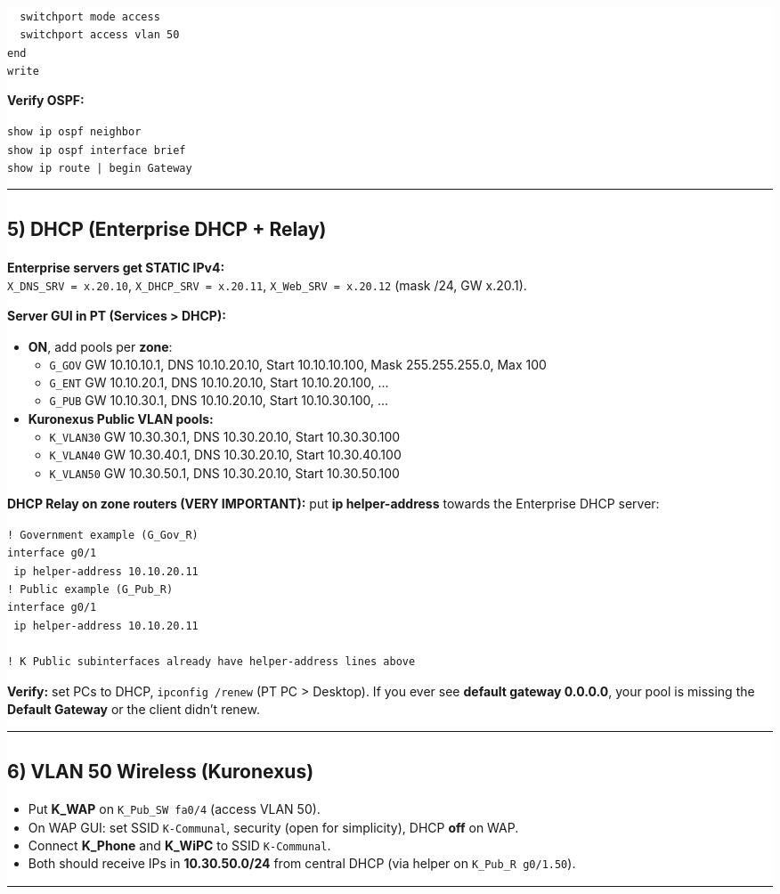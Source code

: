 ```
  switchport mode access
  switchport access vlan 50
end
write
```

**Verify OSPF:**
```
show ip ospf neighbor
show ip ospf interface brief
show ip route | begin Gateway
```

---

## 5) DHCP (Enterprise DHCP + Relay)

**Enterprise servers get STATIC IPv4:**  
`X_DNS_SRV = x.20.10`, `X_DHCP_SRV = x.20.11`, `X_Web_SRV = x.20.12` (mask /24, GW x.20.1).

**Server GUI in PT (Services > DHCP):**
- **ON**, add pools per **zone**:
  - `G_GOV`   GW 10.10.10.1, DNS 10.10.20.10, Start 10.10.10.100, Mask 255.255.255.0, Max 100
  - `G_ENT`   GW 10.10.20.1, DNS 10.10.20.10, Start 10.10.20.100, ...
  - `G_PUB`   GW 10.10.30.1, DNS 10.10.20.10, Start 10.10.30.100, ...
- **Kuronexus Public VLAN pools:**
  - `K_VLAN30` GW 10.30.30.1, DNS 10.30.20.10, Start 10.30.30.100
  - `K_VLAN40` GW 10.30.40.1, DNS 10.30.20.10, Start 10.30.40.100
  - `K_VLAN50` GW 10.30.50.1, DNS 10.30.20.10, Start 10.30.50.100

**DHCP Relay on zone routers (VERY IMPORTANT):** put **ip helper-address** towards the Enterprise DHCP server:
```
! Government example (G_Gov_R)
interface g0/1
 ip helper-address 10.10.20.11
! Public example (G_Pub_R)
interface g0/1
 ip helper-address 10.10.20.11

! K Public subinterfaces already have helper-address lines above
```

**Verify:** set PCs to DHCP, `ipconfig /renew` (PT PC > Desktop). If you ever see **default gateway 0.0.0.0**, your pool is missing the **Default Gateway** or the client didn’t renew.

---

## 6) VLAN 50 Wireless (Kuronexus)

- Put **K_WAP** on `K_Pub_SW fa0/4` (access VLAN 50).  
- On WAP GUI: set SSID `K-Communal`, security (open for simplicity), DHCP **off** on WAP.  
- Connect **K_Phone** and **K_WiPC** to SSID `K-Communal`.  
- Both should receive IPs in **10.30.50.0/24** from central DHCP (via helper on `K_Pub_R g0/1.50`).

---